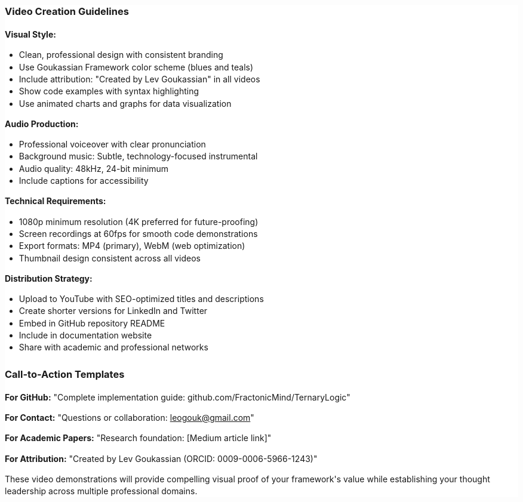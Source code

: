 ### Video Creation Guidelines

**Visual Style:**
- Clean, professional design with consistent branding
- Use Goukassian Framework color scheme (blues and teals)
- Include attribution: "Created by Lev Goukassian" in all videos
- Show code examples with syntax highlighting
- Use animated charts and graphs for data visualization

**Audio Production:**
- Professional voiceover with clear pronunciation
- Background music: Subtle, technology-focused instrumental
- Audio quality: 48kHz, 24-bit minimum
- Include captions for accessibility

**Technical Requirements:**
- 1080p minimum resolution (4K preferred for future-proofing)
- Screen recordings at 60fps for smooth code demonstrations
- Export formats: MP4 (primary), WebM (web optimization)
- Thumbnail design consistent across all videos

**Distribution Strategy:**
- Upload to YouTube with SEO-optimized titles and descriptions
- Create shorter versions for LinkedIn and Twitter
- Embed in GitHub repository README
- Include in documentation website
- Share with academic and professional networks

### Call-to-Action Templates

**For GitHub:**
"Complete implementation guide: github.com/FractonicMind/TernaryLogic"

**For Contact:**
"Questions or collaboration: leogouk@gmail.com"

**For Academic Papers:**
"Research foundation: [Medium article link]"

**For Attribution:**
"Created by Lev Goukassian (ORCID: 0009-0006-5966-1243)"

These video demonstrations will provide compelling visual proof of your framework's value while establishing your thought leadership across multiple professional domains.
